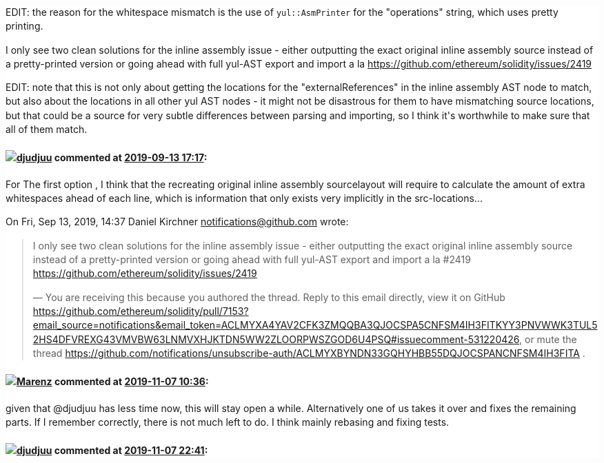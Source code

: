 EDIT: the reason for the whitespace mismatch is the use of ``yul::AsmPrinter`` for the "operations" string, which uses pretty printing.

I only see two clean solutions for the inline assembly issue - either outputting the exact original inline assembly source instead of a pretty-printed version or going ahead with full yul-AST export and import a la https://github.com/ethereum/solidity/issues/2419

EDIT: note that this is not only about getting the locations for the "externalReferences" in the inline assembly AST node to match, but also about the locations in all other yul AST nodes - it might not be disastrous for them to have mismatching source locations, but that could be a source for very subtle differences between parsing and importing, so I think it's worthwhile to make sure that all of them match.

#### <img src="https://avatars.githubusercontent.com/u/9882716?v=4" width="50">[djudjuu](https://github.com/djudjuu) commented at [2019-09-13 17:17](https://github.com/ethereum/solidity/pull/7153#issuecomment-531320238):

For The first option , I think that the recreating original inline assembly
sourcelayout will require to calculate the amount of extra whitespaces
ahead of each line, which is information that only exists very implicitly
in the src-locations...

On Fri, Sep 13, 2019, 14:37 Daniel Kirchner <notifications@github.com>
wrote:

> I only see two clean solutions for the inline assembly issue - either
> outputting the exact original inline assembly source instead of a
> pretty-printed version or going ahead with full yul-AST export and import a
> la #2419 <https://github.com/ethereum/solidity/issues/2419>
>
> —
> You are receiving this because you authored the thread.
> Reply to this email directly, view it on GitHub
> <https://github.com/ethereum/solidity/pull/7153?email_source=notifications&email_token=ACLMYXA4YAV2CFK3ZMQQBA3QJOCSPA5CNFSM4IH3FITKYY3PNVWWK3TUL52HS4DFVREXG43VMVBW63LNMVXHJKTDN5WW2ZLOORPWSZGOD6U4PSQ#issuecomment-531220426>,
> or mute the thread
> <https://github.com/notifications/unsubscribe-auth/ACLMYXBYNDN33GQHYHBB55DQJOCSPANCNFSM4IH3FITA>
> .
>

#### <img src="https://avatars.githubusercontent.com/u/424752?u=2d50de05ec528b9b84f8b905a56e90669b0f8927&v=4" width="50">[Marenz](https://github.com/Marenz) commented at [2019-11-07 10:36](https://github.com/ethereum/solidity/pull/7153#issuecomment-551022091):

given that @djudjuu has less time now, this will stay open a while. Alternatively one of us takes it over and fixes the remaining parts. If I remember correctly, there is not much left to do. I think mainly rebasing and fixing tests.

#### <img src="https://avatars.githubusercontent.com/u/9882716?v=4" width="50">[djudjuu](https://github.com/djudjuu) commented at [2019-11-07 22:41](https://github.com/ethereum/solidity/pull/7153#issuecomment-551299937):
